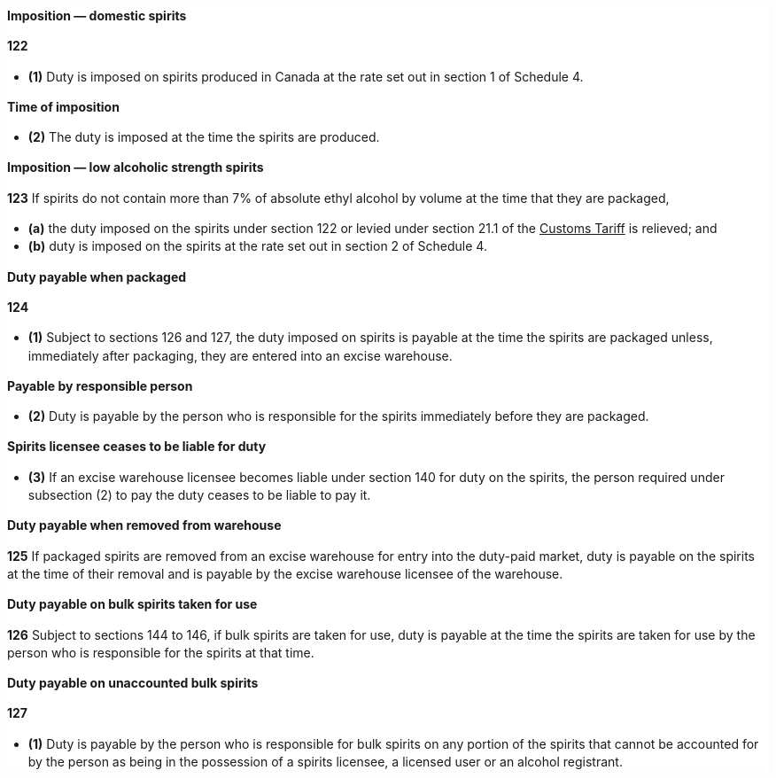 **Imposition — domestic spirits**

**122** 

- **(1)** Duty is imposed on spirits produced in Canada at the rate set out in section 1 of Schedule 4.

**Time of imposition**

- **(2)** The duty is imposed at the time the spirits are produced.




**Imposition — low alcoholic strength spirits**

**123** If spirits do not contain more than 7% of absolute ethyl alcohol by volume at the time that they are packaged,
- **(a)** the duty imposed on the spirits under section 122 or levied under section 21.1 of the [Customs Tariff](/en/Acts/Statutes%20of%20Canada/1997/c.%2036.md) is relieved; and
- **(b)** duty is imposed on the spirits at the rate set out in section 2 of Schedule 4.




**Duty payable when packaged**

**124** 

- **(1)** Subject to sections 126 and 127, the duty imposed on spirits is payable at the time the spirits are packaged unless, immediately after packaging, they are entered into an excise warehouse.

**Payable by responsible person**

- **(2)** Duty is payable by the person who is responsible for the spirits immediately before they are packaged.

**Spirits licensee ceases to be liable for duty**

- **(3)** If an excise warehouse licensee becomes liable under section 140 for duty on the spirits, the person required under subsection (2) to pay the duty ceases to be liable to pay it.




**Duty payable when removed from warehouse**

**125** If packaged spirits are removed from an excise warehouse for entry into the duty-paid market, duty is payable on the spirits at the time of their removal and is payable by the excise warehouse licensee of the warehouse.




**Duty payable on bulk spirits taken for use**

**126** Subject to sections 144 to 146, if bulk spirits are taken for use, duty is payable at the time the spirits are taken for use by the person who is responsible for the spirits at that time.




**Duty payable on unaccounted bulk spirits**

**127** 

- **(1)** Duty is payable by the person who is responsible for bulk spirits on any portion of the spirits that cannot be accounted for by the person as being in the possession of a spirits licensee, a licensed user or an alcohol registrant.

